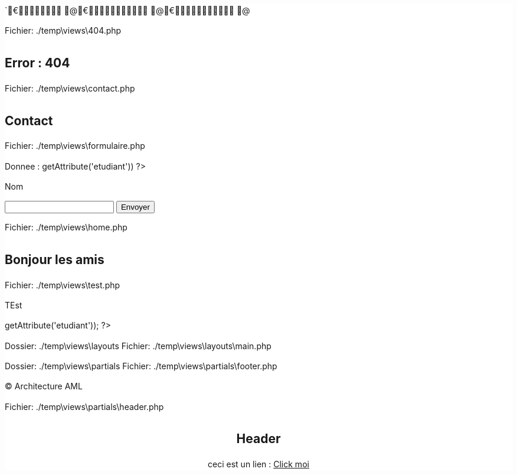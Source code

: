    `          €                                         @      €                                          @      €                                          @                                                                                                                                                                                                                                                                                                                                                                                                                                                                                                                                                                                                                                                                                                                                                                                                              

Fichier: ./temp\views\404.php
<div>
    <h2>Error : 404</h2>
</div>

Fichier: ./temp\views\contact.php
<h2>Contact</h2>

Fichier: ./temp\views\formulaire.php
<form method="post" action="test">
    <p>Donnee : <?php print_r($response->getAttribute('etudiant')) ?></p>
    <label for="n">
        <p>Nom</p>
        <input id="n" type="text" name="nom">
    </label>
    <input type="submit" value="Envoyer">
</form>

Fichier: ./temp\views\home.php
<h2>Bonjour les amis</h2>

Fichier: ./temp\views\test.php
<div>
    <p>TEst</p>
    <?php
    print_r($response->getAttribute('etudiant'));
    ?>
</div>

Dossier: ./temp\views\layouts
Fichier: ./temp\views\layouts\main.php
<main>
    <?php
    include('./modules/bin/router.php');
    ?>
</main>

Dossier: ./temp\views\partials
Fichier: ./temp\views\partials\footer.php
<footer>
    <p>&copy; Architecture AML</p>
</footer>

Fichier: ./temp\views\partials\header.php
<header>
    <h2>Header</h2>
    <p>ceci est un lien : <a href="test?id=45">Click moi</a></p>
</header>

